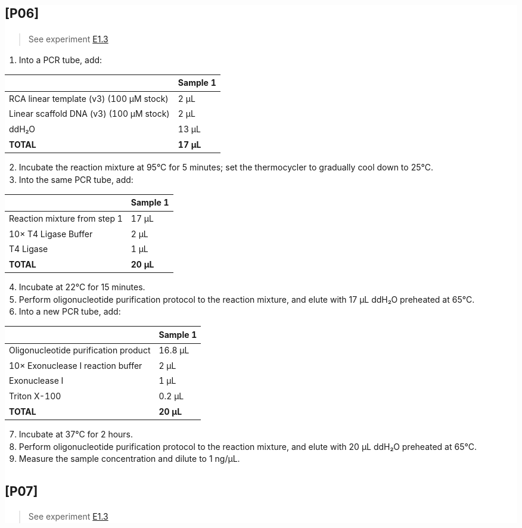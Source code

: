 ## [P06]
> See experiment [E1.3](/engineering#e1-3-third-generation-rca-template-treated-with-triton-x-100-and-exonuclease-i)

1. Into a PCR tube, add:

|                                         | Sample 1  |
| :-------------------------------------- | :-------- |
| RCA linear template (v3) (100 µM stock) | 2 μL      |
| Linear scaffold DNA (v3) (100 µM stock) | 2 μL      |
| ddH₂O                                   | 13 μL     |
| **TOTAL**                               | **17 μL** |

2. Incubate the reaction mixture at 95°C for 5 minutes; set the thermocycler to gradually cool down to 25°C.  
3. Into the same PCR tube, add:

|                              | Sample 1  |
| :--------------------------- | :-------- |
| Reaction mixture from step 1 | 17 μL     |
| 10× T4 Ligase Buffer         | 2 μL      |
| T4 Ligase                    | 1 μL      |
| **TOTAL**                    | **20 μL** |

4. Incubate at 22°C for 15 minutes.  
5. Perform oligonucleotide purification protocol to the reaction mixture, and elute with 17 μL ddH₂O preheated at 65°C.  
6. Into a new PCR tube, add:

|                                      | Sample 1  |
| :----------------------------------- | :-------- |
| Oligonucleotide purification product | 16.8 μL   |
| 10× Exonuclease I reaction buffer    | 2 μL      |
| Exonuclease I                        | 1 μL      |
| Triton X-100                         | 0.2 μL    |
| **TOTAL**                            | **20 μL** |

7. Incubate at 37°C for 2 hours.  
8. Perform oligonucleotide purification protocol to the reaction mixture, and elute with 20 μL ddH₂O preheated at 65°C.  
9. Measure the sample concentration and dilute to 1 ng/μL.

## [P07]
> See experiment [E1.3](/engineering#e1-3-third-generation-rca-template-treated-with-triton-x-100-and-exonuclease-i)
